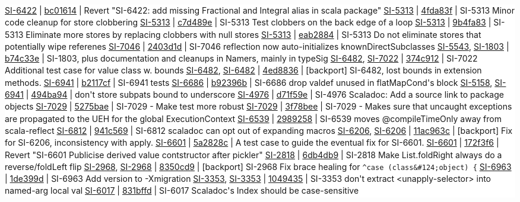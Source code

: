 [SI-6422](https://issues.scala-lang.org/browse/SI-6422) | [bc01614](https://github.com/scala/scala/commit/bc01614) | <notextile>Revert &quot;SI-6422: add missing Fractional and Integral alias in scala package&quot;</notextile>
[SI-5313](https://issues.scala-lang.org/browse/SI-5313) | [4fda83f](https://github.com/scala/scala/commit/4fda83f) | <notextile>SI-5313 Minor code cleanup for store clobbering</notextile>
[SI-5313](https://issues.scala-lang.org/browse/SI-5313) | [c7d489e](https://github.com/scala/scala/commit/c7d489e) | <notextile>SI-5313 Test clobbers on the back edge of a loop</notextile>
[SI-5313](https://issues.scala-lang.org/browse/SI-5313) | [9b4fa83](https://github.com/scala/scala/commit/9b4fa83) | <notextile>SI-5313 Eliminate more stores by replacing clobbers with null stores</notextile>
[SI-5313](https://issues.scala-lang.org/browse/SI-5313) | [eab2884](https://github.com/scala/scala/commit/eab2884) | <notextile>SI-5313 Do not eliminate stores that potentially wipe referenes</notextile>
[SI-7046](https://issues.scala-lang.org/browse/SI-7046) | [2403d1d](https://github.com/scala/scala/commit/2403d1d) | <notextile>SI-7046 reflection now auto-initializes knownDirectSubclasses</notextile>
[SI-5543](https://issues.scala-lang.org/browse/SI-5543), [SI-1803](https://issues.scala-lang.org/browse/SI-1803) | [b74c33e](https://github.com/scala/scala/commit/b74c33e) | <notextile>SI-1803, plus documentation and cleanups in Namers, mainly in typeSig</notextile>
[SI-6482](https://issues.scala-lang.org/browse/SI-6482), [SI-7022](https://issues.scala-lang.org/browse/SI-7022) | [374c912](https://github.com/scala/scala/commit/374c912) | <notextile>SI-7022 Additional test case for value class w. bounds</notextile>
[SI-6482](https://issues.scala-lang.org/browse/SI-6482), [SI-6482](https://issues.scala-lang.org/browse/SI-6482) | [4ed8836](https://github.com/scala/scala/commit/4ed8836) | <notextile>[backport] SI-6482, lost bounds in extension methods.</notextile>
[SI-6941](https://issues.scala-lang.org/browse/SI-6941) | [b2117cf](https://github.com/scala/scala/commit/b2117cf) | <notextile>SI-6941 tests</notextile>
[SI-6686](https://issues.scala-lang.org/browse/SI-6686) | [b92396b](https://github.com/scala/scala/commit/b92396b) | <notextile>SI-6686 drop valdef unused in flatMapCond's block</notextile>
[SI-5158](https://issues.scala-lang.org/browse/SI-5158), [SI-6941](https://issues.scala-lang.org/browse/SI-6941) | [494ba94](https://github.com/scala/scala/commit/494ba94) | <notextile>don't store subpats bound to underscore</notextile>
[SI-4976](https://issues.scala-lang.org/browse/SI-4976) | [d71f59e](https://github.com/scala/scala/commit/d71f59e) | <notextile>SI-4976 Scaladoc: Add a source link to package objects</notextile>
[SI-7029](https://issues.scala-lang.org/browse/SI-7029) | [5275bae](https://github.com/scala/scala/commit/5275bae) | <notextile>SI-7029 - Make test more robust</notextile>
[SI-7029](https://issues.scala-lang.org/browse/SI-7029) | [3f78bee](https://github.com/scala/scala/commit/3f78bee) | <notextile>SI-7029 - Makes sure that uncaught exceptions are propagated to the UEH for the global ExecutionContext</notextile>
[SI-6539](https://issues.scala-lang.org/browse/SI-6539) | [2989258](https://github.com/scala/scala/commit/2989258) | <notextile>SI-6539 moves @compileTimeOnly away from scala-reflect</notextile>
[SI-6812](https://issues.scala-lang.org/browse/SI-6812) | [941c569](https://github.com/scala/scala/commit/941c569) | <notextile>SI-6812 scaladoc can opt out of expanding macros</notextile>
[SI-6206](https://issues.scala-lang.org/browse/SI-6206), [SI-6206](https://issues.scala-lang.org/browse/SI-6206) | [11ac963c](https://github.com/scala/scala/commit/11ac963c) | <notextile>[backport] Fix for SI-6206, inconsistency with apply.</notextile>
[SI-6601](https://issues.scala-lang.org/browse/SI-6601) | [5a2828c](https://github.com/scala/scala/commit/5a2828c) | <notextile>A test case to guide the eventual fix for SI-6601.</notextile>
[SI-6601](https://issues.scala-lang.org/browse/SI-6601) | [172f3f6](https://github.com/scala/scala/commit/172f3f6) | <notextile>Revert &quot;SI-6601 Publicise derived value contstructor after pickler&quot;</notextile>
[SI-2818](https://issues.scala-lang.org/browse/SI-2818) | [6db4db9](https://github.com/scala/scala/commit/6db4db9) | <notextile>SI-2818 Make List.foldRight always do a reverse/foldLeft flip</notextile>
[SI-2968](https://issues.scala-lang.org/browse/SI-2968), [SI-2968](https://issues.scala-lang.org/browse/SI-2968) | [8350cd9](https://github.com/scala/scala/commit/8350cd9) | <notextile>[backport] SI-2968 Fix brace healing for `^case (class&#124;object) {`</notextile>
[SI-6963](https://issues.scala-lang.org/browse/SI-6963) | [1de399d](https://github.com/scala/scala/commit/1de399d) | <notextile>SI-6963 Add version to -Xmigration</notextile>
[SI-3353](https://issues.scala-lang.org/browse/SI-3353), [SI-3353](https://issues.scala-lang.org/browse/SI-3353) | [1049435](https://github.com/scala/scala/commit/1049435) | <notextile>SI-3353 don't extract &lt;unapply-selector&gt; into named-arg local val</notextile>
[SI-6017](https://issues.scala-lang.org/browse/SI-6017) | [831bffd](https://github.com/scala/scala/commit/831bffd) | <notextile>SI-6017 Scaladoc's Index should be case-sensitive</notextile>